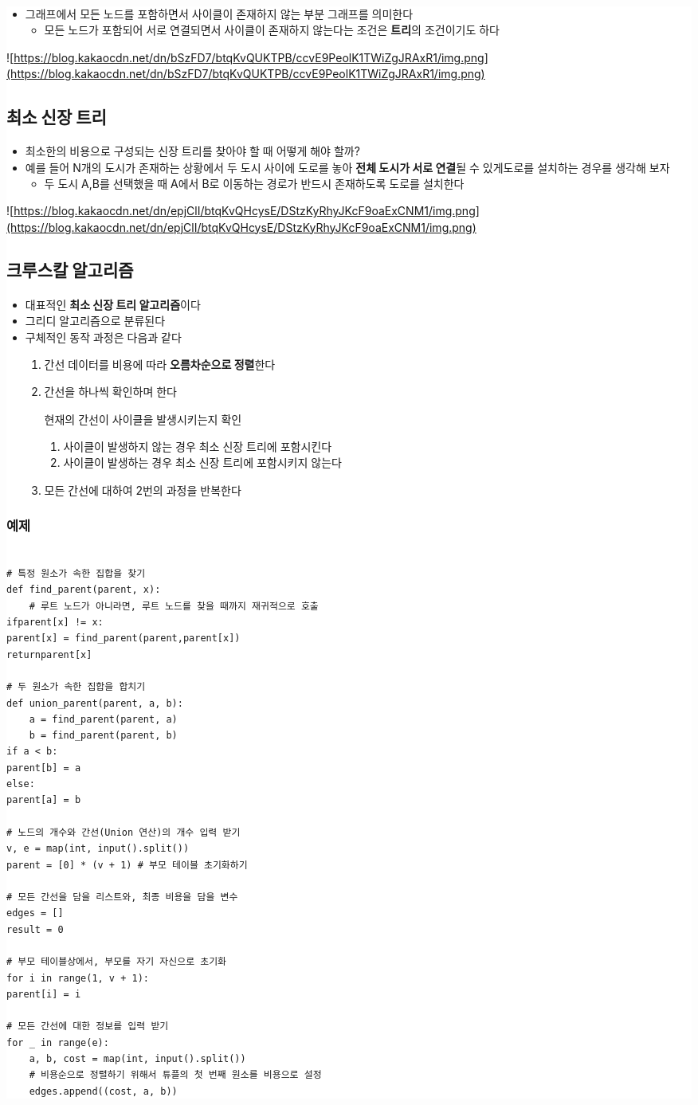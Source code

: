 - 그래프에서 모든 노드를 포함하면서 사이클이 존재하지 않는 부분 그래프를 의미한다
    - 모든 노드가 포함되어 서로 연결되면서 사이클이 존재하지 않는다는 조건은 **트리**의 조건이기도 하다

![https://blog.kakaocdn.net/dn/bSzFD7/btqKvQUKTPB/ccvE9PeolK1TWiZgJRAxR1/img.png](https://blog.kakaocdn.net/dn/bSzFD7/btqKvQUKTPB/ccvE9PeolK1TWiZgJRAxR1/img.png)

## 최소 신장 트리

- 최소한의 비용으로 구성되는 신장 트리를 찾아야 할 때 어떻게 해야 할까?
- 예를 들어 N개의 도시가 존재하는 상황에서 두 도시 사이에 도로를 놓아 **전체 도시가 서로 연결**될 수 있게도로를 설치하는 경우를 생각해 보자
    - 두 도시 A,B를 선택했을 때 A에서 B로 이동하는 경로가 반드시 존재하도록 도로를 설치한다

![https://blog.kakaocdn.net/dn/epjClI/btqKvQHcysE/DStzKyRhyJKcF9oaExCNM1/img.png](https://blog.kakaocdn.net/dn/epjClI/btqKvQHcysE/DStzKyRhyJKcF9oaExCNM1/img.png)

## 크루스칼 알고리즘

- 대표적인 **최소 신장 트리 알고리즘**이다
- 그리디 알고리즘으로 분류된다
- 구체적인 동작 과정은 다음과 같다
    1. 간선 데이터를 비용에 따라 **오름차순으로 정렬**한다
    2. 간선을 하나씩 확인하며 한다
        
        현재의 간선이 사이클을 발생시키는지 확인
        
        1. 사이클이 발생하지 않는 경우 최소 신장 트리에 포함시킨다
        2. 사이클이 발생하는 경우 최소 신장 트리에 포함시키지 않는다
    3. 모든 간선에 대하여 2번의 과정을 반복한다

### 예제

```

# 특정 원소가 속한 집합을 찾기
def find_parent(parent, x):
    # 루트 노드가 아니라면, 루트 노드를 찾을 때까지 재귀적으로 호출
ifparent[x] != x:
parent[x] = find_parent(parent,parent[x])
returnparent[x]

# 두 원소가 속한 집합을 합치기
def union_parent(parent, a, b):
    a = find_parent(parent, a)
    b = find_parent(parent, b)
if a < b:
parent[b] = a
else:
parent[a] = b

# 노드의 개수와 간선(Union 연산)의 개수 입력 받기
v, e = map(int, input().split())
parent = [0] * (v + 1) # 부모 테이블 초기화하기

# 모든 간선을 담을 리스트와, 최종 비용을 담을 변수
edges = []
result = 0

# 부모 테이블상에서, 부모를 자기 자신으로 초기화
for i in range(1, v + 1):
parent[i] = i

# 모든 간선에 대한 정보를 입력 받기
for _ in range(e):
    a, b, cost = map(int, input().split())
    # 비용순으로 정렬하기 위해서 튜플의 첫 번째 원소를 비용으로 설정
    edges.append((cost, a, b))
```